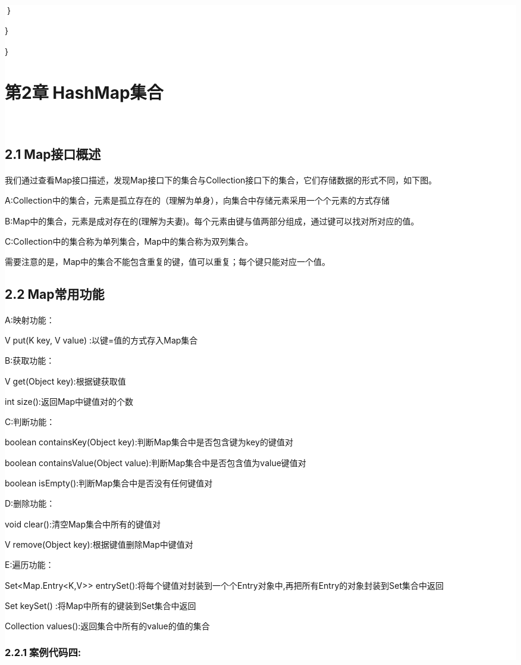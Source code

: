 ​    }

  }

  

}

# 第2章  HashMap集合

​              

## 2.1   Map接口概述

我们通过查看Map接口描述，发现Map接口下的集合与Collection接口下的集合，它们存储数据的形式不同，如下图。

A:Collection中的集合，元素是孤立存在的（理解为单身），向集合中存储元素采用一个个元素的方式存储

B:Map中的集合，元素是成对存在的(理解为夫妻)。每个元素由键与值两部分组成，通过键可以找对所对应的值。

C:Collection中的集合称为单列集合，Map中的集合称为双列集合。

需要注意的是，Map中的集合不能包含重复的键，值可以重复；每个键只能对应一个值。

 

## 2.2   Map常用功能

A:映射功能：

  V put(K key, V value) :以键=值的方式存入Map集合

B:获取功能：

   V get(Object key):根据键获取值

int size():返回Map中键值对的个数

C:判断功能：

  boolean containsKey(Object key):判断Map集合中是否包含键为key的键值对

   boolean containsValue(Object value):判断Map集合中是否包含值为value键值对

 boolean isEmpty():判断Map集合中是否没有任何键值对 

D:删除功能：

 void clear():清空Map集合中所有的键值对

 V remove(Object key):根据键值删除Map中键值对

E:遍历功能：

 Set<Map.Entry<K,V>> entrySet():将每个键值对封装到一个个Entry对象中,再把所有Entry的对象封装到Set集合中返回

 Set<K> keySet() :将Map中所有的键装到Set集合中返回

 Collection<V> values():返回集合中所有的value的值的集合

### 2.2.1   案例代码四:
